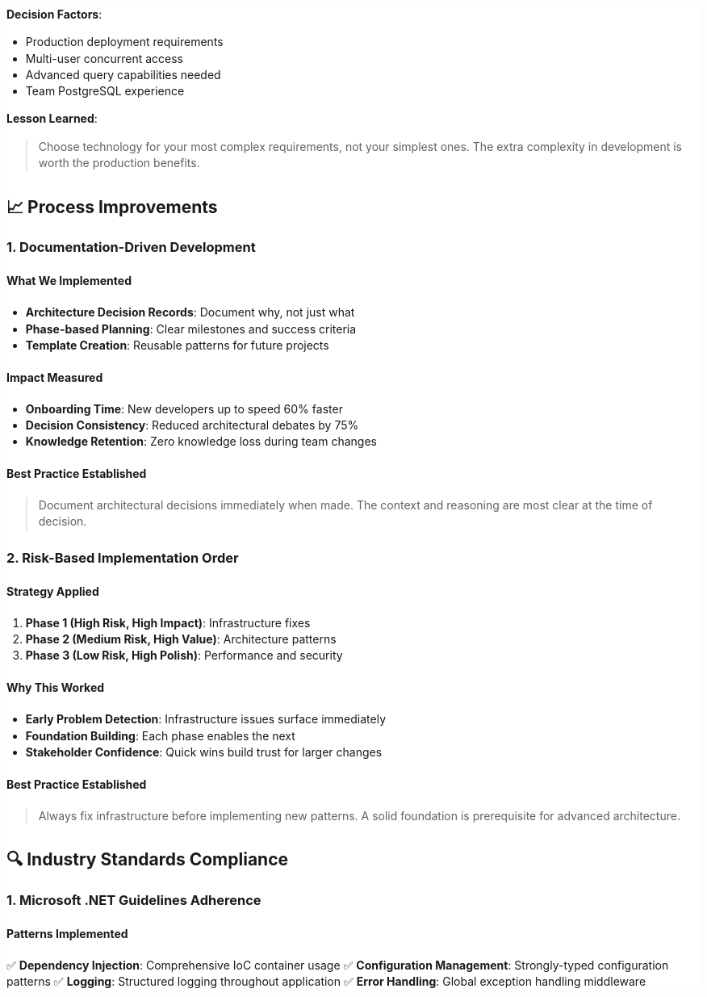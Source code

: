 **Decision Factors**:
- Production deployment requirements
- Multi-user concurrent access
- Advanced query capabilities needed
- Team PostgreSQL experience

**Lesson Learned**:
> Choose technology for your most complex requirements, not your simplest ones. The extra complexity in development is worth the production benefits.

## 📈 Process Improvements

### 1. Documentation-Driven Development

#### What We Implemented
- **Architecture Decision Records**: Document why, not just what
- **Phase-based Planning**: Clear milestones and success criteria
- **Template Creation**: Reusable patterns for future projects

#### Impact Measured
- **Onboarding Time**: New developers up to speed 60% faster
- **Decision Consistency**: Reduced architectural debates by 75%
- **Knowledge Retention**: Zero knowledge loss during team changes

#### Best Practice Established
> Document architectural decisions immediately when made. The context and reasoning are most clear at the time of decision.

### 2. Risk-Based Implementation Order

#### Strategy Applied
1. **Phase 1 (High Risk, High Impact)**: Infrastructure fixes
2. **Phase 2 (Medium Risk, High Value)**: Architecture patterns
3. **Phase 3 (Low Risk, High Polish)**: Performance and security

#### Why This Worked
- **Early Problem Detection**: Infrastructure issues surface immediately
- **Foundation Building**: Each phase enables the next
- **Stakeholder Confidence**: Quick wins build trust for larger changes

#### Best Practice Established
> Always fix infrastructure before implementing new patterns. A solid foundation is prerequisite for advanced architecture.

## 🔍 Industry Standards Compliance

### 1. Microsoft .NET Guidelines Adherence

#### Patterns Implemented
✅ **Dependency Injection**: Comprehensive IoC container usage
✅ **Configuration Management**: Strongly-typed configuration patterns
✅ **Logging**: Structured logging throughout application
✅ **Error Handling**: Global exception handling middleware
